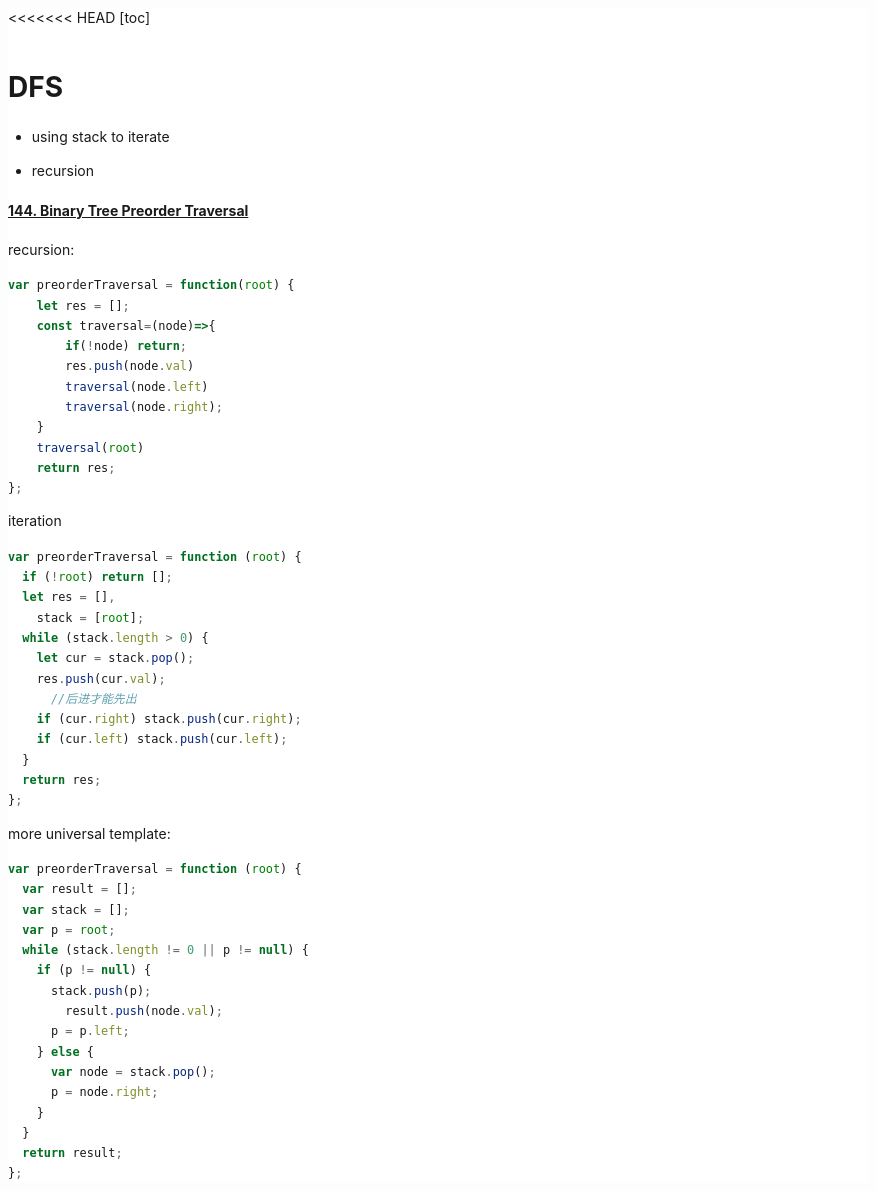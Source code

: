<<<<<<< HEAD
[toc]

# DFS 

* using stack to iterate 

* recursion



#### [144. Binary Tree Preorder Traversal](https://leetcode-cn.com/problems/binary-tree-preorder-traversal/)

recursion:

```js
var preorderTraversal = function(root) {
    let res = [];
    const traversal=(node)=>{
        if(!node) return;
        res.push(node.val)
        traversal(node.left)
        traversal(node.right);
    }
    traversal(root)
    return res;
};
```

iteration

```js
var preorderTraversal = function (root) {
  if (!root) return [];
  let res = [],
    stack = [root];
  while (stack.length > 0) {
    let cur = stack.pop();
    res.push(cur.val);
      //后进才能先出
    if (cur.right) stack.push(cur.right);
    if (cur.left) stack.push(cur.left);
  }
  return res;
};
```

more universal template:

```js
var preorderTraversal = function (root) {
  var result = [];
  var stack = [];
  var p = root;
  while (stack.length != 0 || p != null) {
    if (p != null) {
      stack.push(p);
        result.push(node.val); 
      p = p.left;
    } else {
      var node = stack.pop();
      p = node.right;
    }
  }
  return result;
};
```
